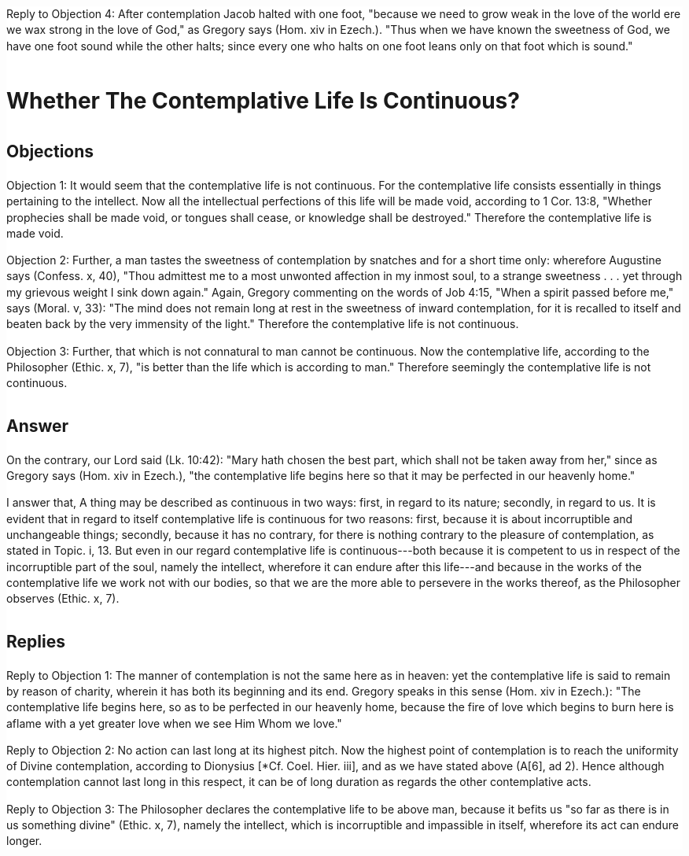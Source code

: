 Reply to Objection 4: After contemplation Jacob halted with one foot, "because we need to grow weak in the love of the world ere we wax strong in the love of God," as Gregory says (Hom. xiv in Ezech.). "Thus when we have known the sweetness of God, we have one foot sound while the other halts; since every one who halts on one foot leans only on that foot which is sound."
# Whether The Contemplative Life Is Continuous?

## Objections

Objection 1: It would seem that the contemplative life is not continuous. For the contemplative life consists essentially in things pertaining to the intellect. Now all the intellectual perfections of this life will be made void, according to 1 Cor. 13:8, "Whether prophecies shall be made void, or tongues shall cease, or knowledge shall be destroyed." Therefore the contemplative life is made void.

Objection 2: Further, a man tastes the sweetness of contemplation by snatches and for a short time only: wherefore Augustine says (Confess. x, 40), "Thou admittest me to a most unwonted affection in my inmost soul, to a strange sweetness . . . yet through my grievous weight I sink down again." Again, Gregory commenting on the words of Job 4:15, "When a spirit passed before me," says (Moral. v, 33): "The mind does not remain long at rest in the sweetness of inward contemplation, for it is recalled to itself and beaten back by the very immensity of the light." Therefore the contemplative life is not continuous.

Objection 3: Further, that which is not connatural to man cannot be continuous. Now the contemplative life, according to the Philosopher (Ethic. x, 7), "is better than the life which is according to man." Therefore seemingly the contemplative life is not continuous.

## Answer

On the contrary, our Lord said (Lk. 10:42): "Mary hath chosen the best part, which shall not be taken away from her," since as Gregory says (Hom. xiv in Ezech.), "the contemplative life begins here so that it may be perfected in our heavenly home."

I answer that, A thing may be described as continuous in two ways: first, in regard to its nature; secondly, in regard to us. It is evident that in regard to itself contemplative life is continuous for two reasons: first, because it is about incorruptible and unchangeable things; secondly, because it has no contrary, for there is nothing contrary to the pleasure of contemplation, as stated in Topic. i, 13. But even in our regard contemplative life is continuous---both because it is competent to us in respect of the incorruptible part of the soul, namely the intellect, wherefore it can endure after this life---and because in the works of the contemplative life we work not with our bodies, so that we are the more able to persevere in the works thereof, as the Philosopher observes (Ethic. x, 7).

## Replies

Reply to Objection 1: The manner of contemplation is not the same here as in heaven: yet the contemplative life is said to remain by reason of charity, wherein it has both its beginning and its end. Gregory speaks in this sense (Hom. xiv in Ezech.): "The contemplative life begins here, so as to be perfected in our heavenly home, because the fire of love which begins to burn here is aflame with a yet greater love when we see Him Whom we love."

Reply to Objection 2: No action can last long at its highest pitch. Now the highest point of contemplation is to reach the uniformity of Divine contemplation, according to Dionysius [*Cf. Coel. Hier. iii], and as we have stated above (A[6], ad 2). Hence although contemplation cannot last long in this respect, it can be of long duration as regards the other contemplative acts.

Reply to Objection 3: The Philosopher declares the contemplative life to be above man, because it befits us "so far as there is in us something divine" (Ethic. x, 7), namely the intellect, which is incorruptible and impassible in itself, wherefore its act can endure longer.
